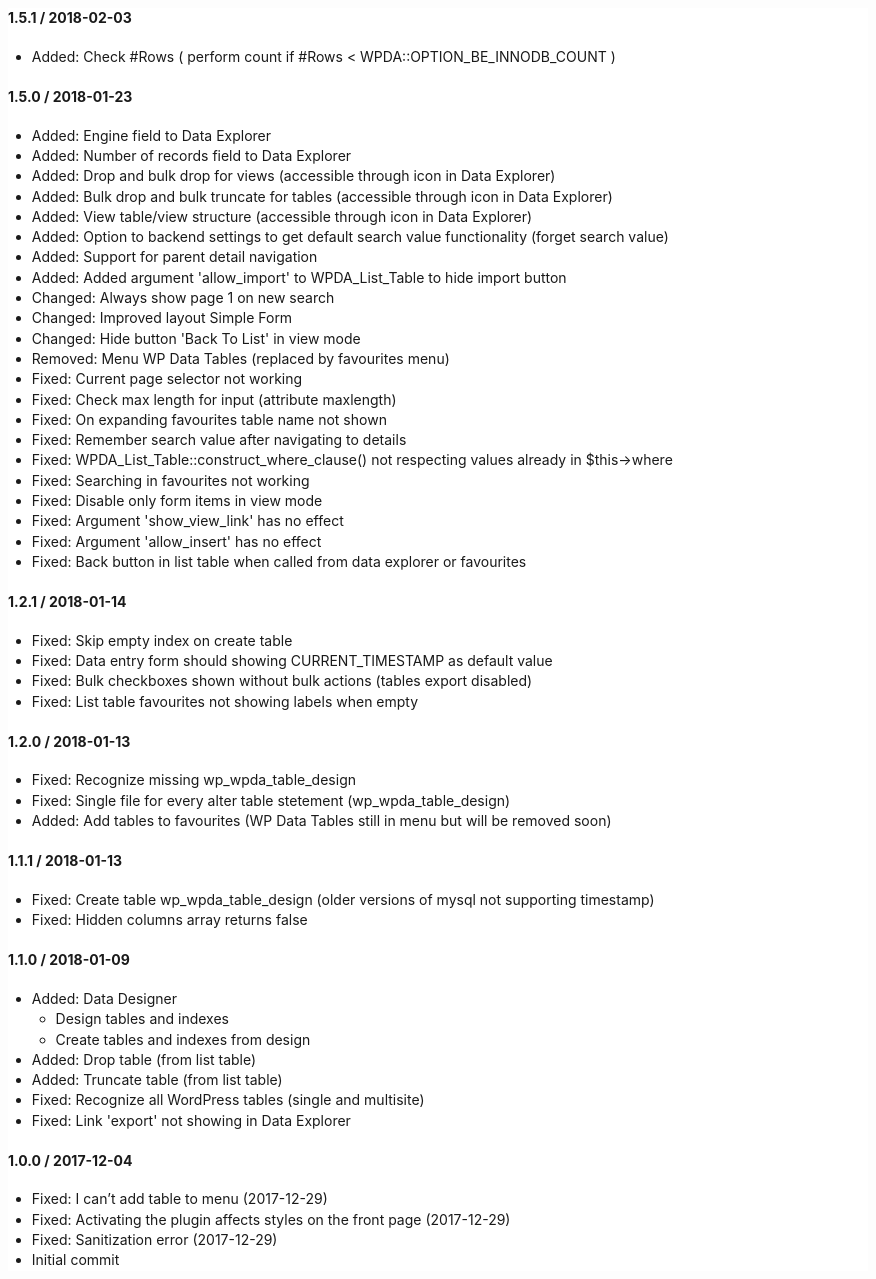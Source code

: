 #### 1.5.1 / 2018-02-03

* Added: Check #Rows ( perform count if #Rows < WPDA::OPTION_BE_INNODB_COUNT )

#### 1.5.0 / 2018-01-23

* Added: Engine field to Data Explorer
* Added: Number of records field to Data Explorer
* Added: Drop and bulk drop for views (accessible through icon in Data Explorer)
* Added: Bulk drop and bulk truncate for tables (accessible through icon in Data Explorer)
* Added: View table/view structure (accessible through icon in Data Explorer)
* Added: Option to backend settings to get default search value functionality (forget search value)
* Added: Support for parent detail navigation
* Added: Added argument 'allow_import' to WPDA_List_Table to hide import button
* Changed: Always show page 1 on new search 
* Changed: Improved layout Simple Form
* Changed: Hide button 'Back To List' in view mode
* Removed: Menu WP Data Tables (replaced by favourites menu)
* Fixed: Current page selector not working
* Fixed: Check max length for input (attribute maxlength)
* Fixed: On expanding favourites table name not shown
* Fixed: Remember search value after navigating to details
* Fixed: WPDA_List_Table::construct_where_clause() not respecting values already in $this->where 
* Fixed: Searching in favourites not working
* Fixed: Disable only form items in view mode
* Fixed: Argument 'show_view_link' has no effect
* Fixed: Argument 'allow_insert' has no effect
* Fixed: Back button in list table when called from data explorer or favourites

#### 1.2.1 / 2018-01-14

* Fixed: Skip empty index on create table
* Fixed: Data entry form should showing CURRENT_TIMESTAMP as default value
* Fixed: Bulk checkboxes shown without bulk actions (tables export disabled)
* Fixed: List table favourites not showing labels when empty

#### 1.2.0 / 2018-01-13

* Fixed: Recognize missing wp_wpda_table_design
* Fixed: Single file for every alter table stetement (wp_wpda_table_design) 
* Added: Add tables to favourites (WP Data Tables still in menu but will be removed soon)

#### 1.1.1 / 2018-01-13

* Fixed: Create table wp_wpda_table_design (older versions of mysql not supporting timestamp)
* Fixed: Hidden columns array returns false

#### 1.1.0 / 2018-01-09

* Added: Data Designer
    * Design tables and indexes
    * Create tables and indexes from design
* Added: Drop table (from list table)
* Added: Truncate table (from list table)
* Fixed: Recognize all WordPress tables (single and multisite)
* Fixed: Link 'export' not showing in Data Explorer

#### 1.0.0 / 2017-12-04

* Fixed: I can’t add table to menu (2017-12-29)
* Fixed: Activating the plugin affects styles on the front page (2017-12-29)
* Fixed: Sanitization error (2017-12-29)
* Initial commit
